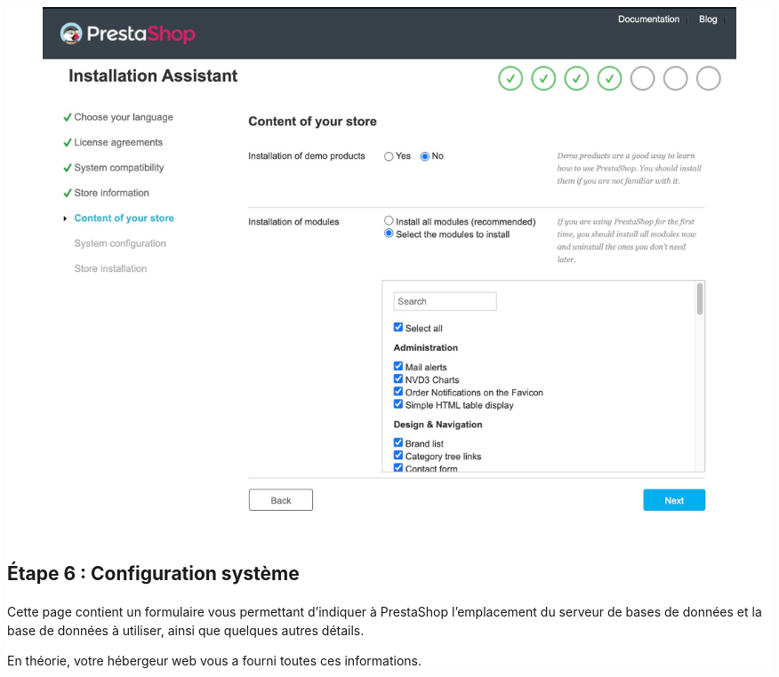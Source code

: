 <figure><img src="../.gitbook/assets/image.png" alt=""><figcaption></figcaption></figure>

## **Étape 6 : Configuration système**

Cette page contient un formulaire vous permettant d’indiquer à PrestaShop l’emplacement du serveur de bases de données et la base de données à utiliser, ainsi que quelques autres détails.&#x20;

En théorie, votre hébergeur web vous a fourni toutes ces informations.
